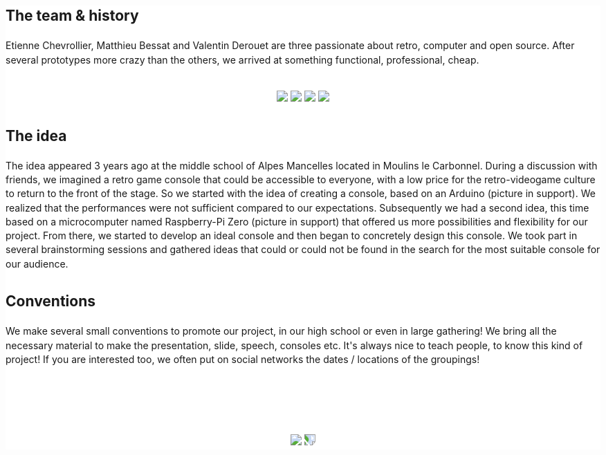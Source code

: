 <h2 class="dividing">The team & history</h2>

Etienne Chevrollier, Matthieu Bessat and Valentin Derouet are three passionate about retro, computer and open source. After several prototypes more crazy than the others, we arrived at something functional, professional, cheap.<br />
<br />
<center>
<img src="https://static.retrobox.tech/img/about/firstprototype.png" width="30%">
<img src="https://static.retrobox.tech/img/about/secondprototype.png" width="40%">
<img src="https://static.retrobox.tech/img/about/RETROBOX2.png" width="40%">
<img src="https://static.retrobox.tech/img/about/RETROBOX1.png" width="40%">
</center>

<h2 class="dividing">The idea</h2>

The idea appeared 3 years ago at the middle school of Alpes Mancelles located in Moulins le Carbonnel. During a discussion with friends, we imagined a retro game console that could be accessible to everyone, with a low price for the retro-videogame culture to return to the front of the stage. So we started with the idea of ​​creating a console, based on an Arduino (picture in support). We realized that the performances were not sufficient compared to our expectations. Subsequently we had a second idea, this time based on a microcomputer named Raspberry-Pi Zero (picture in support) that offered us more possibilities and flexibility for our project. From there, we started to develop an ideal console and then began to concretely design this console. We took part in several brainstorming sessions and gathered ideas that could or could not be found in the search for the most suitable console for our audience.

<h2 class="dividing">Conventions</h2>

We make several small conventions to promote our project, in our high school or even in large gathering! We bring all the necessary material to make the presentation, slide, speech, consoles etc. It's always nice to teach people, to know this kind of project! If you are interested too, we often put on social networks the dates / locations of the groupings!

<center style="margin-top:7em; margin-bottom: 7em">
  <img src="https://static.retrobox.tech/img/about/conventionalain1.jpg" width="30%">
  <img src="https://static.retrobox.tech/img/about/conventionalain2.jpg" width="30%" style="transform: rotate(90deg);">
</center>
